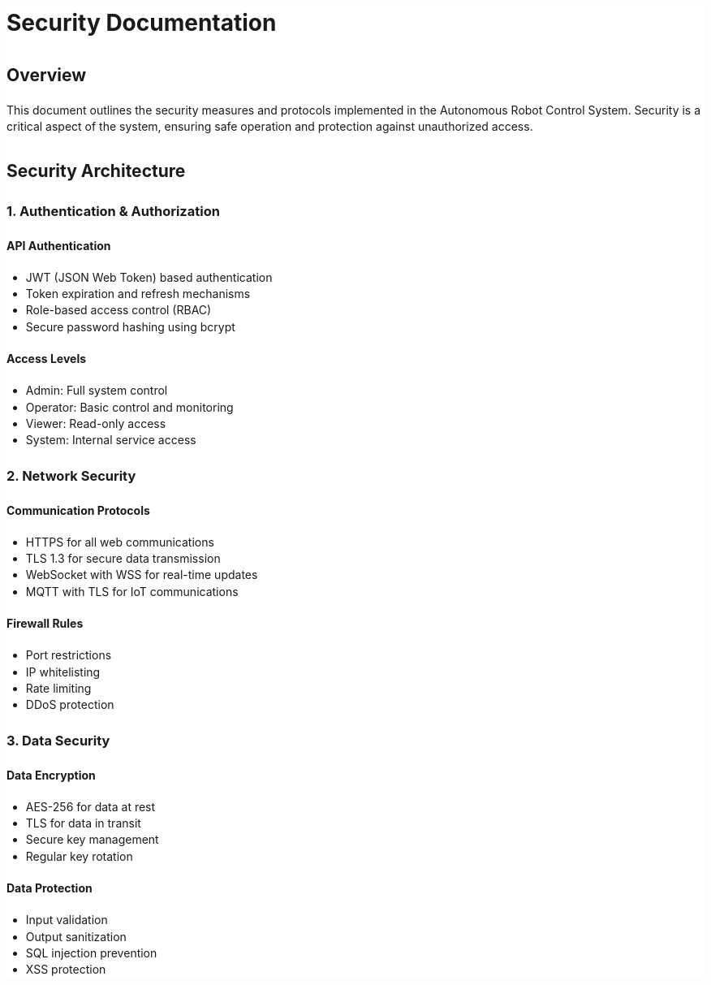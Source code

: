 # Security Documentation

## Overview

This document outlines the security measures and protocols implemented in the Autonomous Robot Control System. Security is a critical aspect of the system, ensuring safe operation and protection against unauthorized access.

## Security Architecture

### 1. Authentication & Authorization

#### API Authentication
- JWT (JSON Web Token) based authentication
- Token expiration and refresh mechanisms
- Role-based access control (RBAC)
- Secure password hashing using bcrypt

#### Access Levels
- Admin: Full system control
- Operator: Basic control and monitoring
- Viewer: Read-only access
- System: Internal service access

### 2. Network Security

#### Communication Protocols
- HTTPS for all web communications
- TLS 1.3 for secure data transmission
- WebSocket with WSS for real-time updates
- MQTT with TLS for IoT communications

#### Firewall Rules
- Port restrictions
- IP whitelisting
- Rate limiting
- DDoS protection

### 3. Data Security

#### Data Encryption
- AES-256 for data at rest
- TLS for data in transit
- Secure key management
- Regular key rotation

#### Data Protection
- Input validation
- Output sanitization
- SQL injection prevention
- XSS protection
